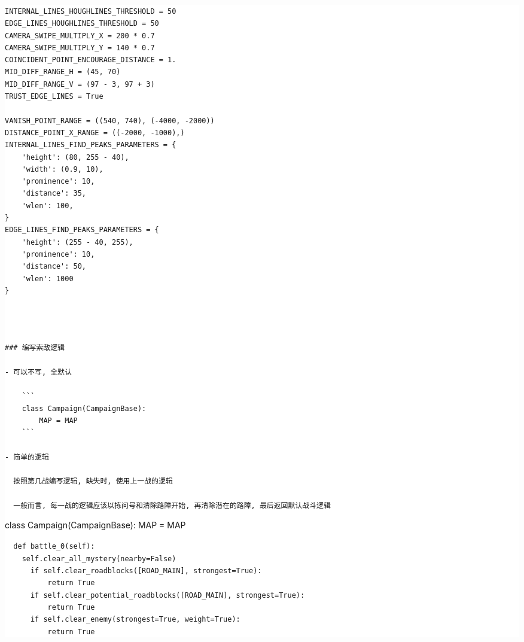 	INTERNAL_LINES_HOUGHLINES_THRESHOLD = 50
    EDGE_LINES_HOUGHLINES_THRESHOLD = 50
    CAMERA_SWIPE_MULTIPLY_X = 200 * 0.7
    CAMERA_SWIPE_MULTIPLY_Y = 140 * 0.7
    COINCIDENT_POINT_ENCOURAGE_DISTANCE = 1.
    MID_DIFF_RANGE_H = (45, 70)
    MID_DIFF_RANGE_V = (97 - 3, 97 + 3)
    TRUST_EDGE_LINES = True

    VANISH_POINT_RANGE = ((540, 740), (-4000, -2000))
    DISTANCE_POINT_X_RANGE = ((-2000, -1000),)
    INTERNAL_LINES_FIND_PEAKS_PARAMETERS = {
        'height': (80, 255 - 40),
        'width': (0.9, 10),
        'prominence': 10,
        'distance': 35,
        'wlen': 100,
    }
    EDGE_LINES_FIND_PEAKS_PARAMETERS = {
        'height': (255 - 40, 255),
        'prominence': 10,
        'distance': 50,
        'wlen': 1000
    }
```



### 编写索敌逻辑

- 可以不写, 全默认

    ```
    class Campaign(CampaignBase):
        MAP = MAP
    ```

- 简单的逻辑

  按照第几战编写逻辑, 缺失时, 使用上一战的逻辑

  一般而言, 每一战的逻辑应该以拣问号和清除路障开始, 再清除潜在的路障, 最后返回默认战斗逻辑

  ```
  class Campaign(CampaignBase):
      MAP = MAP
  
      def battle_0(self):
      	self.clear_all_mystery(nearby=False)
          if self.clear_roadblocks([ROAD_MAIN], strongest=True):
              return True
          if self.clear_potential_roadblocks([ROAD_MAIN], strongest=True):
              return True
          if self.clear_enemy(strongest=True, weight=True):
              return True
  